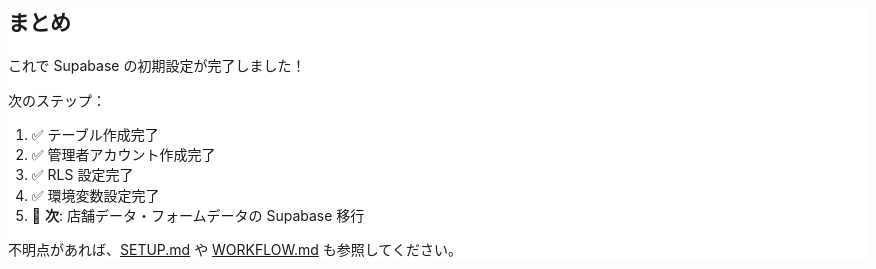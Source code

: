 
## まとめ

これで Supabase の初期設定が完了しました！

次のステップ：
1. ✅ テーブル作成完了
2. ✅ 管理者アカウント作成完了
3. ✅ RLS 設定完了
4. ✅ 環境変数設定完了
5. 🚀 **次**: 店舗データ・フォームデータの Supabase 移行

不明点があれば、[SETUP.md](./SETUP.md) や [WORKFLOW.md](./WORKFLOW.md) も参照してください。